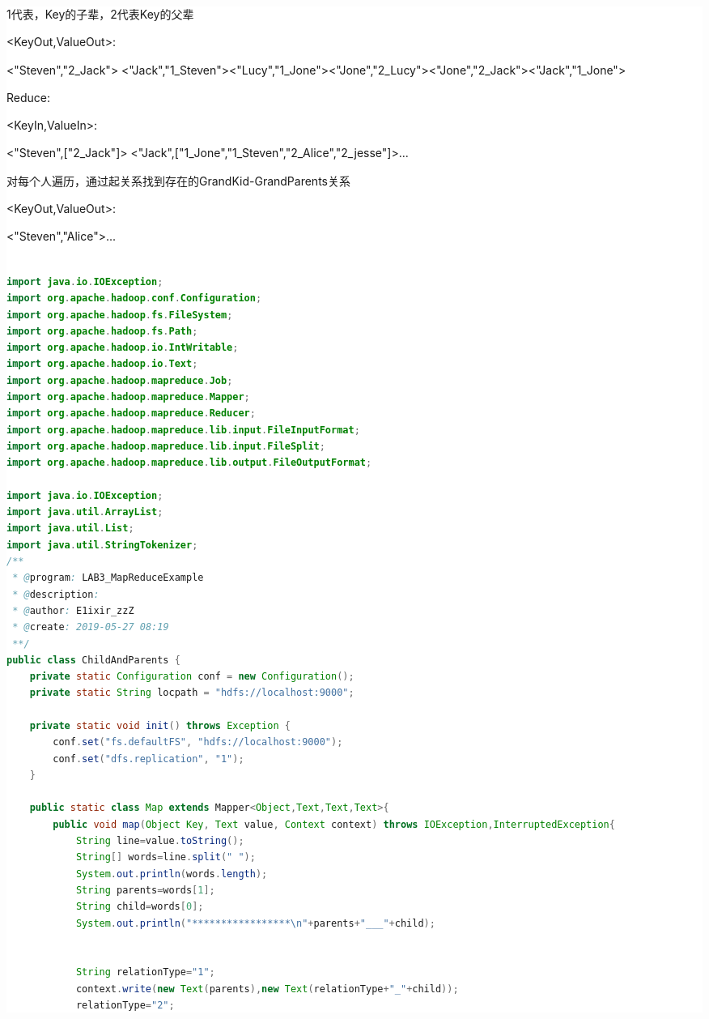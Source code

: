 1代表，Key的子辈，2代表Key的父辈

<KeyOut,ValueOut>:

<"Steven","2_Jack"> <"Jack","1_Steven"><"Lucy","1_Jone"><"Jone","2_Lucy"><"Jone","2_Jack"><"Jack","1_Jone">



Reduce:

<KeyIn,ValueIn>:

<"Steven",["2_Jack"]> <"Jack",["1_Jone","1_Steven","2_Alice","2_jesse"]>...

对每个人遍历，通过起关系找到存在的GrandKid-GrandParents关系

<KeyOut,ValueOut>:

<"Steven","Alice">...

```java

import java.io.IOException;
import org.apache.hadoop.conf.Configuration;
import org.apache.hadoop.fs.FileSystem;
import org.apache.hadoop.fs.Path;
import org.apache.hadoop.io.IntWritable;
import org.apache.hadoop.io.Text;
import org.apache.hadoop.mapreduce.Job;
import org.apache.hadoop.mapreduce.Mapper;
import org.apache.hadoop.mapreduce.Reducer;
import org.apache.hadoop.mapreduce.lib.input.FileInputFormat;
import org.apache.hadoop.mapreduce.lib.input.FileSplit;
import org.apache.hadoop.mapreduce.lib.output.FileOutputFormat;

import java.io.IOException;
import java.util.ArrayList;
import java.util.List;
import java.util.StringTokenizer;
/**
 * @program: LAB3_MapReduceExample
 * @description:
 * @author: E1ixir_zzZ
 * @create: 2019-05-27 08:19
 **/
public class ChildAndParents {
    private static Configuration conf = new Configuration();
    private static String locpath = "hdfs://localhost:9000";

    private static void init() throws Exception {
        conf.set("fs.defaultFS", "hdfs://localhost:9000");
        conf.set("dfs.replication", "1");
    }

    public static class Map extends Mapper<Object,Text,Text,Text>{
        public void map(Object Key, Text value, Context context) throws IOException,InterruptedException{
            String line=value.toString();
            String[] words=line.split(" ");
            System.out.println(words.length);
            String parents=words[1];
            String child=words[0];
            System.out.println("*****************\n"+parents+"___"+child);


            String relationType="1";
            context.write(new Text(parents),new Text(relationType+"_"+child));
            relationType="2";
```